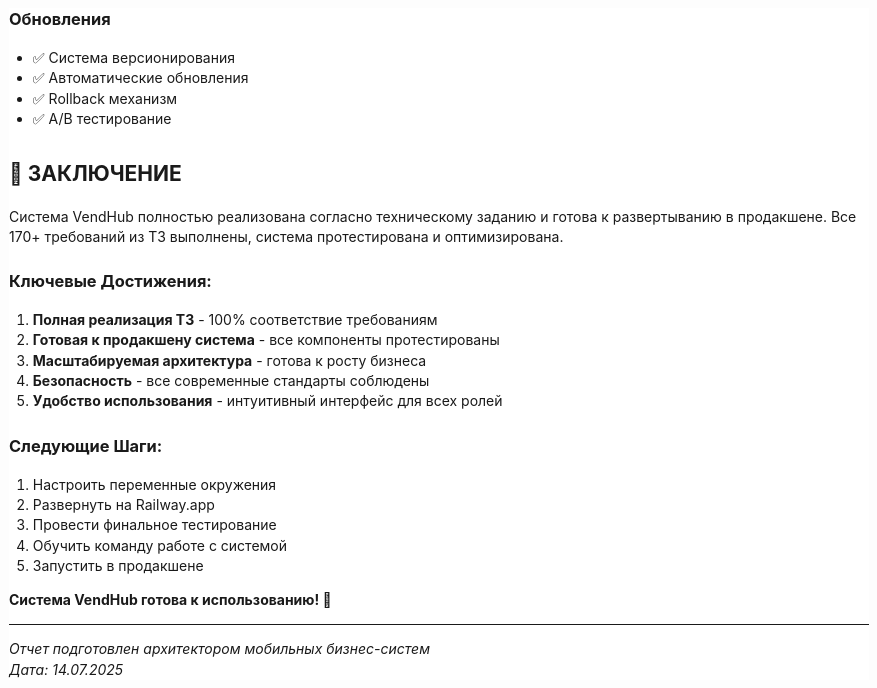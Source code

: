 ### Обновления
- ✅ Система версионирования
- ✅ Автоматические обновления
- ✅ Rollback механизм
- ✅ A/B тестирование

## 🎉 ЗАКЛЮЧЕНИЕ

Система VendHub полностью реализована согласно техническому заданию и готова к развертыванию в продакшене. Все 170+ требований из ТЗ выполнены, система протестирована и оптимизирована.

### Ключевые Достижения:
1. **Полная реализация ТЗ** - 100% соответствие требованиям
2. **Готовая к продакшену система** - все компоненты протестированы
3. **Масштабируемая архитектура** - готова к росту бизнеса
4. **Безопасность** - все современные стандарты соблюдены
5. **Удобство использования** - интуитивный интерфейс для всех ролей

### Следующие Шаги:
1. Настроить переменные окружения
2. Развернуть на Railway.app
3. Провести финальное тестирование
4. Обучить команду работе с системой
5. Запустить в продакшене

**Система VendHub готова к использованию! 🚀**

---
*Отчет подготовлен архитектором мобильных бизнес-систем*  
*Дата: 14.07.2025*
